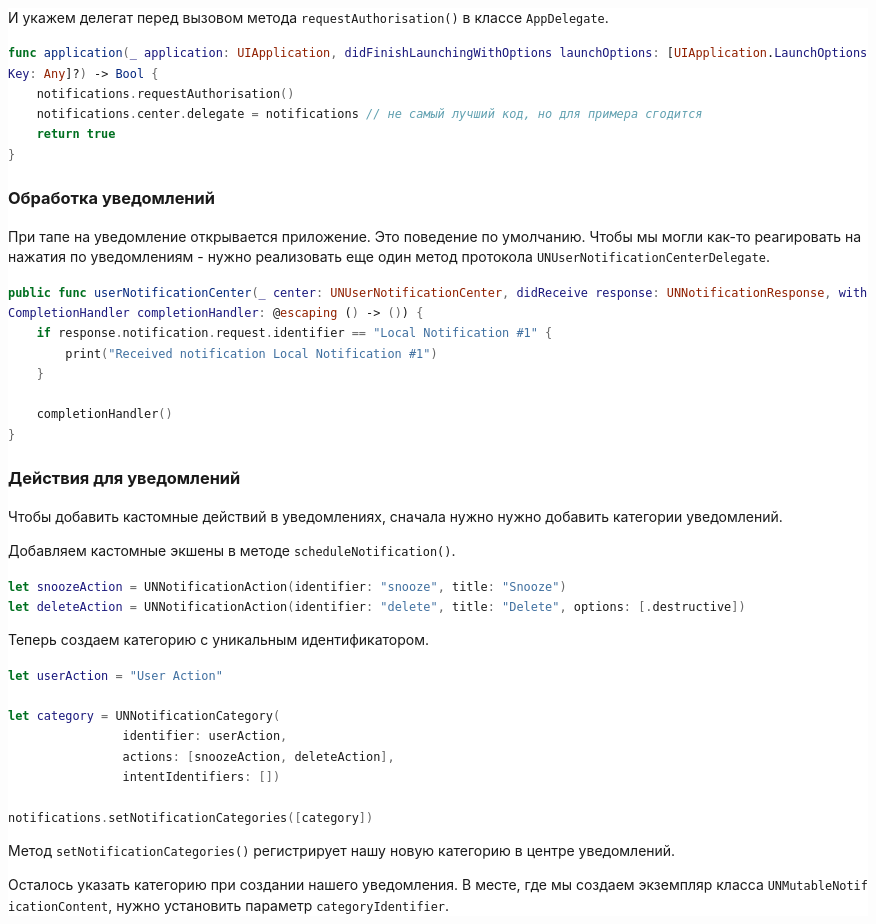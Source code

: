 И укажем делегат перед вызовом метода `requestAuthorisation()` в классе `AppDelegate`.

```swift
func application(_ application: UIApplication, didFinishLaunchingWithOptions launchOptions: [UIApplication.LaunchOptionsKey: Any]?) -> Bool {
    notifications.requestAuthorisation()
    notifications.center.delegate = notifications // не самый лучший код, но для примера сгодится
    return true
}
```

### Обработка уведомлений

При тапе на уведомление открывается приложение. Это поведение по умолчанию. Чтобы мы могли как-то реагировать на нажатия по уведомлениям - нужно реализовать еще один метод протокола `UNUserNotificationCenterDelegate`.

```swift
public func userNotificationCenter(_ center: UNUserNotificationCenter, didReceive response: UNNotificationResponse, withCompletionHandler completionHandler: @escaping () -> ()) {
    if response.notification.request.identifier == "Local Notification #1" {
        print("Received notification Local Notification #1")
    }

    completionHandler()
}
```

### Действия для уведомлений

Чтобы добавить кастомные действий в уведомлениях, сначала нужно нужно добавить категории уведомлений. 

Добавляем кастомные экшены в методе `scheduleNotification()`.

```swift
let snoozeAction = UNNotificationAction(identifier: "snooze", title: "Snooze")
let deleteAction = UNNotificationAction(identifier: "delete", title: "Delete", options: [.destructive])
```

Теперь создаем категорию с уникальным идентификатором.

```swift
let userAction = "User Action"

let category = UNNotificationCategory(
                identifier: userAction,
                actions: [snoozeAction, deleteAction],
                intentIdentifiers: [])

notifications.setNotificationCategories([category])
```

Метод `setNotificationCategories()` регистрирует нашу новую категорию в центре уведомлений.

Осталось указать категорию при создании нашего уведомления. В месте, где мы создаем экземпляр класса `UNMutableNotificationContent`, нужно установить параметр `categoryIdentifier`.
